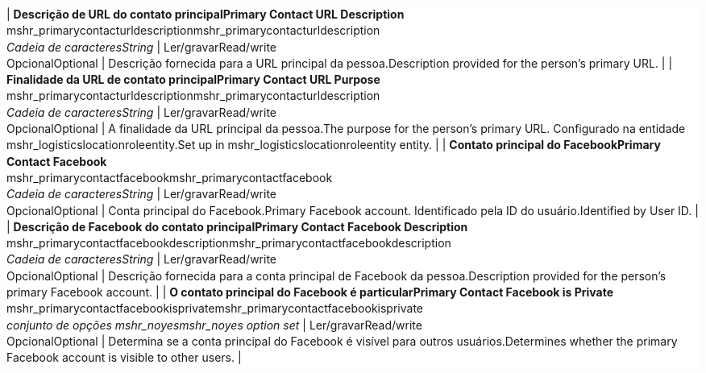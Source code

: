| <span data-ttu-id="b5a2c-487">**Descrição de URL do contato principal**</span><span class="sxs-lookup"><span data-stu-id="b5a2c-487">**Primary Contact URL Description**</span></span><br><span data-ttu-id="b5a2c-488">mshr_primarycontacturldescription</span><span class="sxs-lookup"><span data-stu-id="b5a2c-488">mshr_primarycontacturldescription</span></span><br><span data-ttu-id="b5a2c-489">*Cadeia de caracteres*</span><span class="sxs-lookup"><span data-stu-id="b5a2c-489">*String*</span></span> | <span data-ttu-id="b5a2c-490">Ler/gravar</span><span class="sxs-lookup"><span data-stu-id="b5a2c-490">Read/write</span></span><br><span data-ttu-id="b5a2c-491">Opcional</span><span class="sxs-lookup"><span data-stu-id="b5a2c-491">Optional</span></span> | <span data-ttu-id="b5a2c-492">Descrição fornecida para a URL principal da pessoa.</span><span class="sxs-lookup"><span data-stu-id="b5a2c-492">Description provided for the person’s primary URL.</span></span> |
| <span data-ttu-id="b5a2c-493">**Finalidade da URL de contato principal**</span><span class="sxs-lookup"><span data-stu-id="b5a2c-493">**Primary Contact URL Purpose**</span></span><br><span data-ttu-id="b5a2c-494">mshr_primarycontacturldescription</span><span class="sxs-lookup"><span data-stu-id="b5a2c-494">mshr_primarycontacturldescription</span></span><br><span data-ttu-id="b5a2c-495">*Cadeia de caracteres*</span><span class="sxs-lookup"><span data-stu-id="b5a2c-495">*String*</span></span> | <span data-ttu-id="b5a2c-496">Ler/gravar</span><span class="sxs-lookup"><span data-stu-id="b5a2c-496">Read/write</span></span><br><span data-ttu-id="b5a2c-497">Opcional</span><span class="sxs-lookup"><span data-stu-id="b5a2c-497">Optional</span></span> | <span data-ttu-id="b5a2c-498">A finalidade da URL principal da pessoa.</span><span class="sxs-lookup"><span data-stu-id="b5a2c-498">The purpose for the person’s primary URL.</span></span> <span data-ttu-id="b5a2c-499">Configurado na entidade mshr_logisticslocationroleentity.</span><span class="sxs-lookup"><span data-stu-id="b5a2c-499">Set up in mshr_logisticslocationroleentity entity.</span></span> |
| <span data-ttu-id="b5a2c-500">**Contato principal do Facebook**</span><span class="sxs-lookup"><span data-stu-id="b5a2c-500">**Primary Contact Facebook**</span></span><br><span data-ttu-id="b5a2c-501">mshr_primarycontactfacebook</span><span class="sxs-lookup"><span data-stu-id="b5a2c-501">mshr_primarycontactfacebook</span></span><br><span data-ttu-id="b5a2c-502">*Cadeia de caracteres*</span><span class="sxs-lookup"><span data-stu-id="b5a2c-502">*String*</span></span> | <span data-ttu-id="b5a2c-503">Ler/gravar</span><span class="sxs-lookup"><span data-stu-id="b5a2c-503">Read/write</span></span><br><span data-ttu-id="b5a2c-504">Opcional</span><span class="sxs-lookup"><span data-stu-id="b5a2c-504">Optional</span></span> | <span data-ttu-id="b5a2c-505">Conta principal do Facebook.</span><span class="sxs-lookup"><span data-stu-id="b5a2c-505">Primary Facebook account.</span></span> <span data-ttu-id="b5a2c-506">Identificado pela ID do usuário.</span><span class="sxs-lookup"><span data-stu-id="b5a2c-506">Identified by User ID.</span></span> |
| <span data-ttu-id="b5a2c-507">**Descrição de Facebook do contato principal**</span><span class="sxs-lookup"><span data-stu-id="b5a2c-507">**Primary Contact Facebook Description**</span></span><br><span data-ttu-id="b5a2c-508">mshr_primarycontactfacebookdescription</span><span class="sxs-lookup"><span data-stu-id="b5a2c-508">mshr_primarycontactfacebookdescription</span></span><br><span data-ttu-id="b5a2c-509">*Cadeia de caracteres*</span><span class="sxs-lookup"><span data-stu-id="b5a2c-509">*String*</span></span> | <span data-ttu-id="b5a2c-510">Ler/gravar</span><span class="sxs-lookup"><span data-stu-id="b5a2c-510">Read/write</span></span><br><span data-ttu-id="b5a2c-511">Opcional</span><span class="sxs-lookup"><span data-stu-id="b5a2c-511">Optional</span></span> | <span data-ttu-id="b5a2c-512">Descrição fornecida para a conta principal de Facebook da pessoa.</span><span class="sxs-lookup"><span data-stu-id="b5a2c-512">Description provided for the person’s primary Facebook account.</span></span> |
| <span data-ttu-id="b5a2c-513">**O contato principal do Facebook é particular**</span><span class="sxs-lookup"><span data-stu-id="b5a2c-513">**Primary Contact Facebook is Private**</span></span><br><span data-ttu-id="b5a2c-514">mshr_primarycontactfacebookisprivate</span><span class="sxs-lookup"><span data-stu-id="b5a2c-514">mshr_primarycontactfacebookisprivate</span></span><br><span data-ttu-id="b5a2c-515">*conjunto de opções mshr_noyes*</span><span class="sxs-lookup"><span data-stu-id="b5a2c-515">*mshr_noyes option set*</span></span> | <span data-ttu-id="b5a2c-516">Ler/gravar</span><span class="sxs-lookup"><span data-stu-id="b5a2c-516">Read/write</span></span><br><span data-ttu-id="b5a2c-517">Opcional</span><span class="sxs-lookup"><span data-stu-id="b5a2c-517">Optional</span></span> | <span data-ttu-id="b5a2c-518">Determina se a conta principal do Facebook é visível para outros usuários.</span><span class="sxs-lookup"><span data-stu-id="b5a2c-518">Determines whether the primary Facebook account is visible to other users.</span></span> |